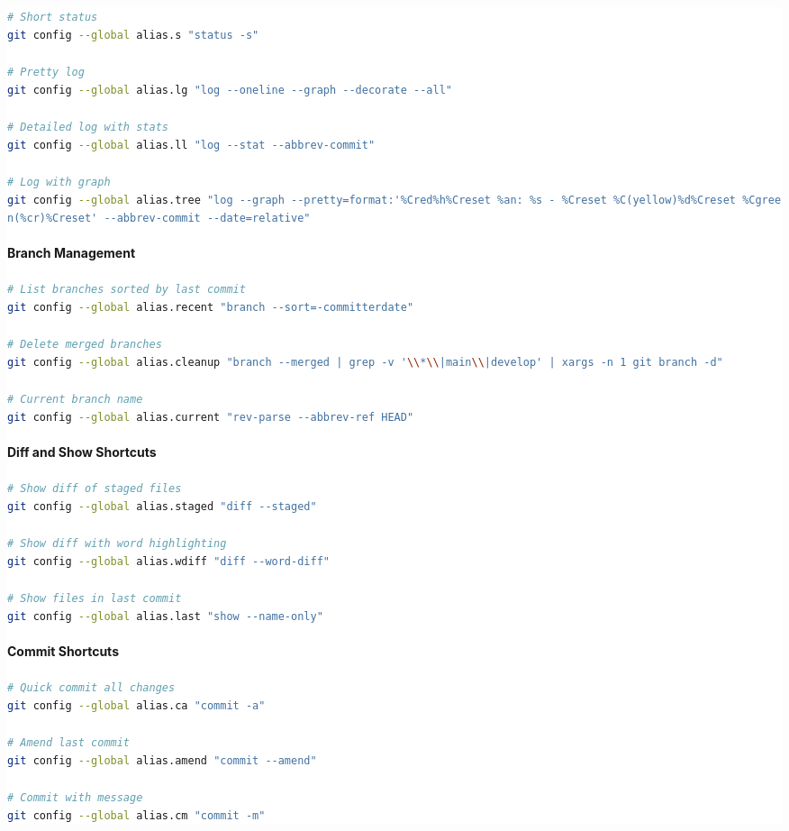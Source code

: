 ```bash
# Short status
git config --global alias.s "status -s"

# Pretty log
git config --global alias.lg "log --oneline --graph --decorate --all"

# Detailed log with stats
git config --global alias.ll "log --stat --abbrev-commit"

# Log with graph
git config --global alias.tree "log --graph --pretty=format:'%Cred%h%Creset %an: %s - %Creset %C(yellow)%d%Creset %Cgreen(%cr)%Creset' --abbrev-commit --date=relative"
```

#### Branch Management

```bash
# List branches sorted by last commit
git config --global alias.recent "branch --sort=-committerdate"

# Delete merged branches
git config --global alias.cleanup "branch --merged | grep -v '\\*\\|main\\|develop' | xargs -n 1 git branch -d"

# Current branch name
git config --global alias.current "rev-parse --abbrev-ref HEAD"
```

#### Diff and Show Shortcuts

```bash
# Show diff of staged files
git config --global alias.staged "diff --staged"

# Show diff with word highlighting
git config --global alias.wdiff "diff --word-diff"

# Show files in last commit
git config --global alias.last "show --name-only"
```

#### Commit Shortcuts

```bash
# Quick commit all changes
git config --global alias.ca "commit -a"

# Amend last commit
git config --global alias.amend "commit --amend"

# Commit with message
git config --global alias.cm "commit -m"
```
